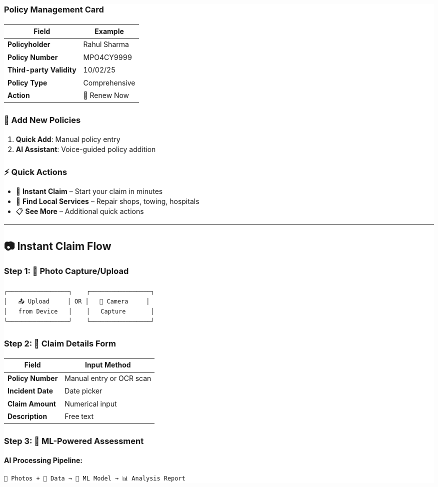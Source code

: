 ### Policy Management Card

| Field | Example |
|-------|---------|
| **Policyholder** | Rahul Sharma |
| **Policy Number** | MPO4CY9999 |
| **Third-party Validity** | 10/02/25 |
| **Policy Type** | Comprehensive |
| **Action** | 🔄 Renew Now |

### 🔄 Add New Policies
1. **Quick Add**: Manual policy entry
2. **AI Assistant**: Voice-guided policy addition

### ⚡ Quick Actions
- 🚨 **Instant Claim** – Start your claim in minutes
- 🔧 **Find Local Services** – Repair shops, towing, hospitals
- 📋 **See More** – Additional quick actions

---

## 📷 Instant Claim Flow

### Step 1: 📸 Photo Capture/Upload
```
┌─────────────────┐    ┌─────────────────┐
│   📤 Upload     │ OR │   📸 Camera     │
│   from Device   │    │   Capture       │
└─────────────────┘    └─────────────────┘
```

### Step 2: 📝 Claim Details Form
| Field | Input Method |
|-------|-------------|
| **Policy Number** | Manual entry or OCR scan |
| **Incident Date** | Date picker |
| **Claim Amount** | Numerical input |
| **Description** | Free text |

### Step 3: 🧠 ML-Powered Assessment
**AI Processing Pipeline:**
```
📸 Photos + 📄 Data → 🤖 ML Model → 📊 Analysis Report
```
